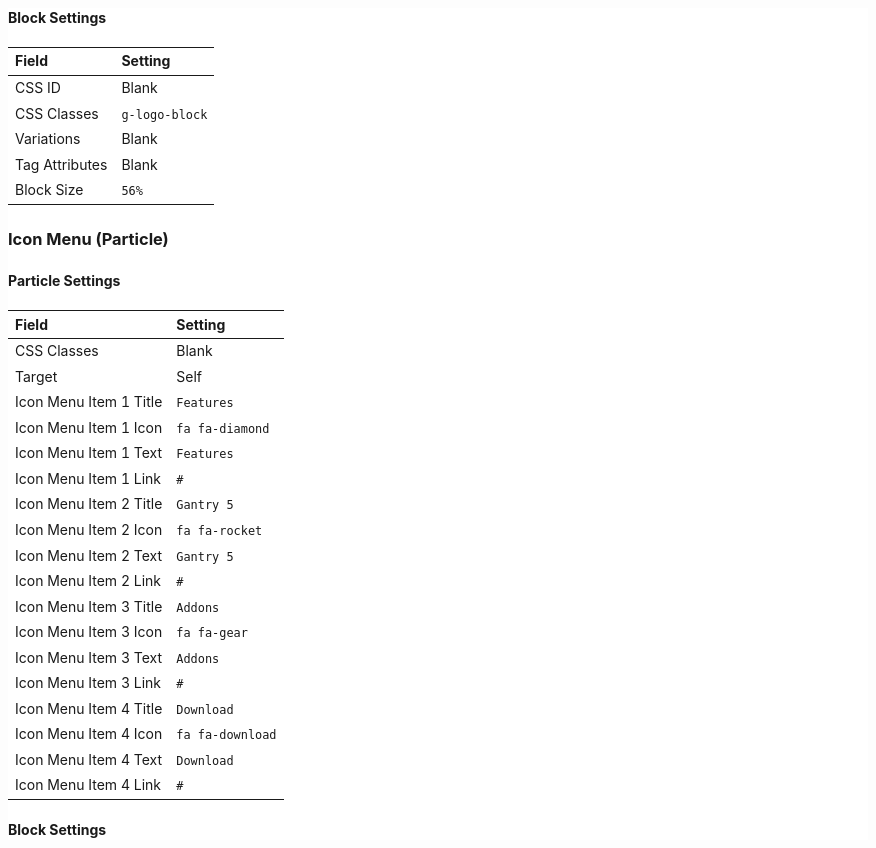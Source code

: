 #### Block Settings

| Field          | Setting        |
| :-----         | :-----         |
| CSS ID         | Blank          |
| CSS Classes    | `g-logo-block` |
| Variations     | Blank          |
| Tag Attributes | Blank          |
| Block Size     | `56%`          |

### Icon Menu (Particle)

#### Particle Settings

| Field                  | Setting          |
| :-----                 | :-----           |
| CSS Classes            | Blank            |
| Target                 | Self             |
| Icon Menu Item 1 Title | `Features`       |
| Icon Menu Item 1 Icon  | `fa fa-diamond`  |
| Icon Menu Item 1 Text  | `Features`       |
| Icon Menu Item 1 Link  | `#`              |
| Icon Menu Item 2 Title | `Gantry 5`       |
| Icon Menu Item 2 Icon  | `fa fa-rocket`   |
| Icon Menu Item 2 Text  | `Gantry 5`       |
| Icon Menu Item 2 Link  | `#`              |
| Icon Menu Item 3 Title | `Addons`         |
| Icon Menu Item 3 Icon  | `fa fa-gear`     |
| Icon Menu Item 3 Text  | `Addons`         |
| Icon Menu Item 3 Link  | `#`              |
| Icon Menu Item 4 Title | `Download`       |
| Icon Menu Item 4 Icon  | `fa fa-download` |
| Icon Menu Item 4 Text  | `Download`       |
| Icon Menu Item 4 Link  | `#`              |

#### Block Settings
